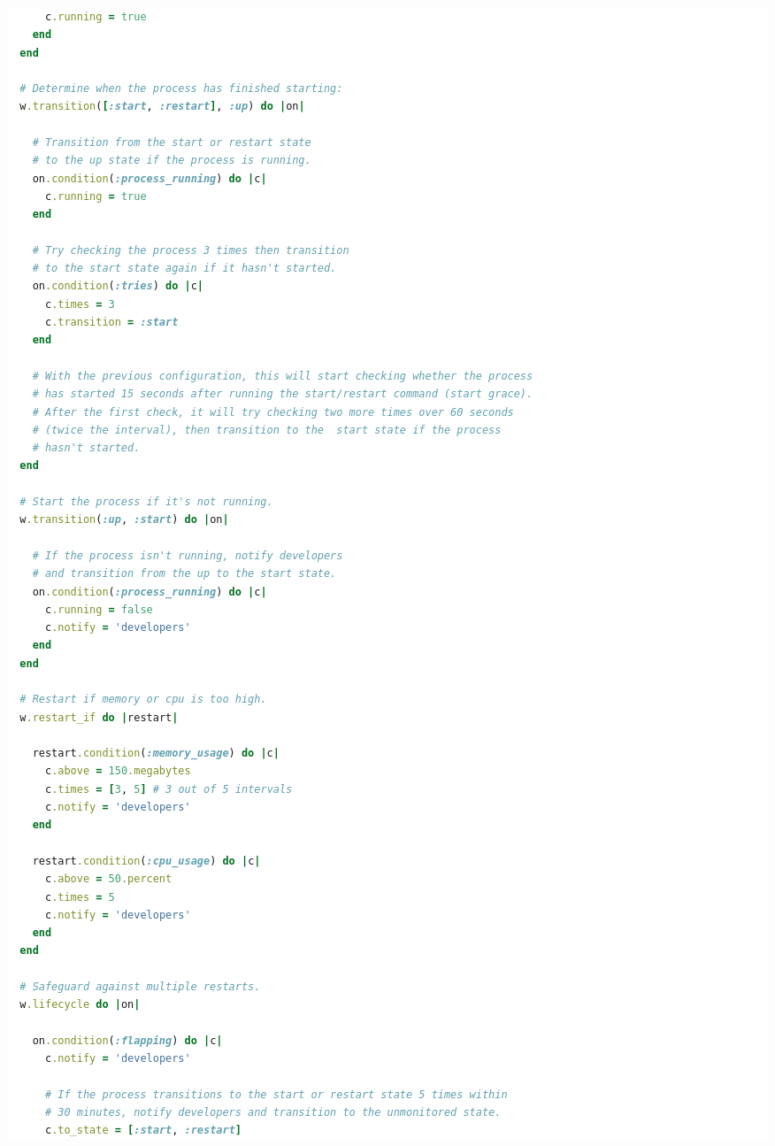 ```rb
      c.running = true
    end
  end

  # Determine when the process has finished starting:
  w.transition([:start, :restart], :up) do |on|

    # Transition from the start or restart state
    # to the up state if the process is running.
    on.condition(:process_running) do |c|
      c.running = true
    end

    # Try checking the process 3 times then transition
    # to the start state again if it hasn't started.
    on.condition(:tries) do |c|
      c.times = 3
      c.transition = :start
    end

    # With the previous configuration, this will start checking whether the process
    # has started 15 seconds after running the start/restart command (start grace).
    # After the first check, it will try checking two more times over 60 seconds
    # (twice the interval), then transition to the  start state if the process
    # hasn't started.
  end

  # Start the process if it's not running.
  w.transition(:up, :start) do |on|

    # If the process isn't running, notify developers
    # and transition from the up to the start state.
    on.condition(:process_running) do |c|
      c.running = false
      c.notify = 'developers'
    end
  end

  # Restart if memory or cpu is too high.
  w.restart_if do |restart|

    restart.condition(:memory_usage) do |c|
      c.above = 150.megabytes
      c.times = [3, 5] # 3 out of 5 intervals
      c.notify = 'developers'
    end

    restart.condition(:cpu_usage) do |c|
      c.above = 50.percent
      c.times = 5
      c.notify = 'developers'
    end
  end

  # Safeguard against multiple restarts.
  w.lifecycle do |on|

    on.condition(:flapping) do |c|
      c.notify = 'developers'

      # If the process transitions to the start or restart state 5 times within
      # 30 minutes, notify developers and transition to the unmonitored state.
      c.to_state = [:start, :restart]
```
